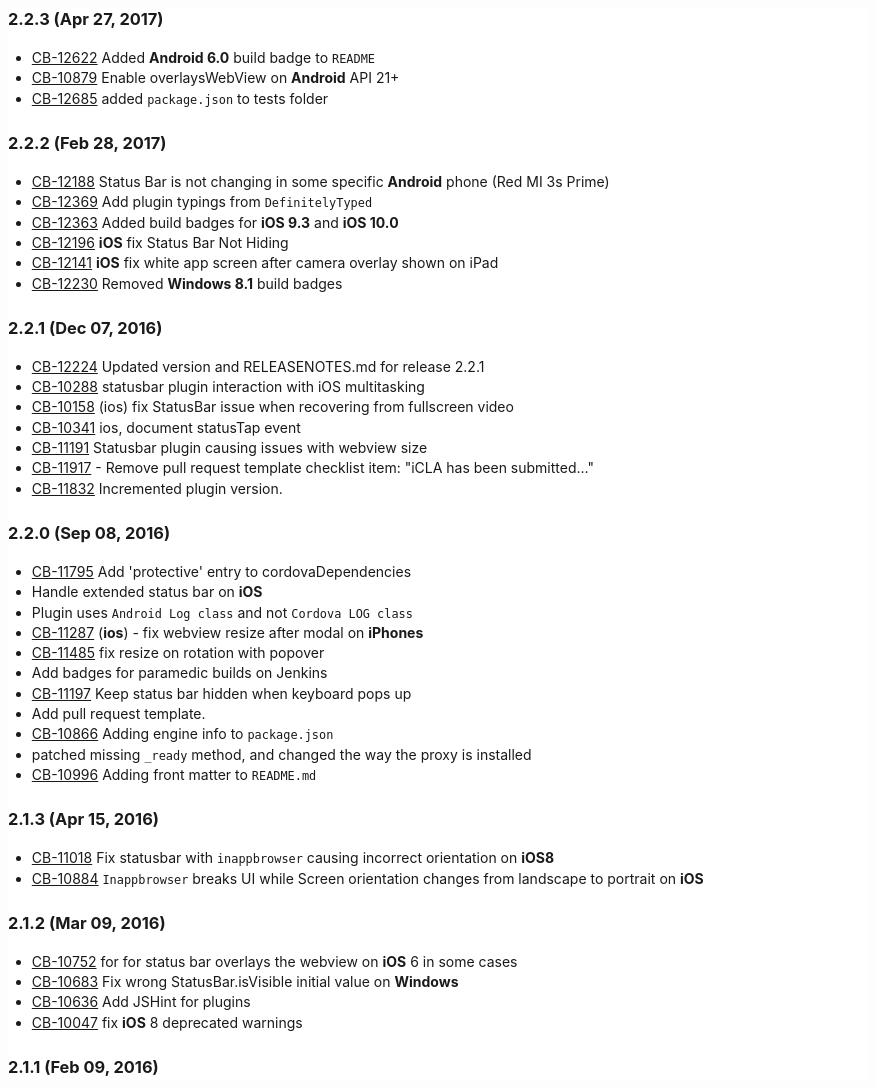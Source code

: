 ### 2.2.3 (Apr 27, 2017)
* [CB-12622](https://issues.apache.org/jira/browse/CB-12622) Added **Android 6.0** build badge to `README`
* [CB-10879](https://issues.apache.org/jira/browse/CB-10879) Enable overlaysWebView on **Android** API 21+
* [CB-12685](https://issues.apache.org/jira/browse/CB-12685) added `package.json` to tests folder
### 2.2.2 (Feb 28, 2017)
* [CB-12188](https://issues.apache.org/jira/browse/CB-12188) Status Bar is not changing in some specific **Android** phone (Red MI 3s Prime)
* [CB-12369](https://issues.apache.org/jira/browse/CB-12369) Add plugin typings from `DefinitelyTyped`
* [CB-12363](https://issues.apache.org/jira/browse/CB-12363) Added build badges for **iOS 9.3** and **iOS 10.0**
* [CB-12196](https://issues.apache.org/jira/browse/CB-12196) **iOS** fix Status Bar Not Hiding
* [CB-12141](https://issues.apache.org/jira/browse/CB-12141) **iOS** fix white app screen after camera overlay shown on iPad
* [CB-12230](https://issues.apache.org/jira/browse/CB-12230) Removed **Windows 8.1** build badges
### 2.2.1 (Dec 07, 2016)
* [CB-12224](https://issues.apache.org/jira/browse/CB-12224) Updated version and RELEASENOTES.md for release 2.2.1
* [CB-10288](https://issues.apache.org/jira/browse/CB-10288) statusbar plugin interaction with iOS multitasking
* [CB-10158](https://issues.apache.org/jira/browse/CB-10158) (ios) fix StatusBar issue when recovering from fullscreen video
* [CB-10341](https://issues.apache.org/jira/browse/CB-10341) ios, document statusTap event
* [CB-11191](https://issues.apache.org/jira/browse/CB-11191) Statusbar plugin causing issues with webview size
* [CB-11917](https://issues.apache.org/jira/browse/CB-11917) - Remove pull request template checklist item: "iCLA has been submitted…"
* [CB-11832](https://issues.apache.org/jira/browse/CB-11832) Incremented plugin version.
### 2.2.0 (Sep 08, 2016)
* [CB-11795](https://issues.apache.org/jira/browse/CB-11795) Add 'protective' entry to cordovaDependencies
* Handle extended status bar on **iOS**
* Plugin uses `Android Log class` and not `Cordova LOG class`
* [CB-11287](https://issues.apache.org/jira/browse/CB-11287) (**ios**) - fix webview resize after modal on **iPhones**
* [CB-11485](https://issues.apache.org/jira/browse/CB-11485) fix resize on rotation with popover
* Add badges for paramedic builds on Jenkins
* [CB-11197](https://issues.apache.org/jira/browse/CB-11197) Keep status bar hidden when keyboard pops up
* Add pull request template.
* [CB-10866](https://issues.apache.org/jira/browse/CB-10866) Adding engine info to `package.json`
* patched missing `_ready` method, and changed the way the proxy is installed
* [CB-10996](https://issues.apache.org/jira/browse/CB-10996) Adding front matter to `README.md`
### 2.1.3 (Apr 15, 2016)
* [CB-11018](https://issues.apache.org/jira/browse/CB-11018) Fix statusbar with `inappbrowser` causing incorrect orientation on **iOS8**
* [CB-10884](https://issues.apache.org/jira/browse/CB-10884) `Inappbrowser` breaks UI while Screen orientation changes from landscape to portrait on **iOS**
### 2.1.2 (Mar 09, 2016)
* [CB-10752](https://issues.apache.org/jira/browse/CB-10752) for for status bar overlays the webview on **iOS** 6 in some cases
* [CB-10683](https://issues.apache.org/jira/browse/CB-10683) Fix wrong StatusBar.isVisible initial value on **Windows**
* [CB-10636](https://issues.apache.org/jira/browse/CB-10636) Add JSHint for plugins
* [CB-10047](https://issues.apache.org/jira/browse/CB-10047) fix **iOS** 8 deprecated warnings
### 2.1.1 (Feb 09, 2016)